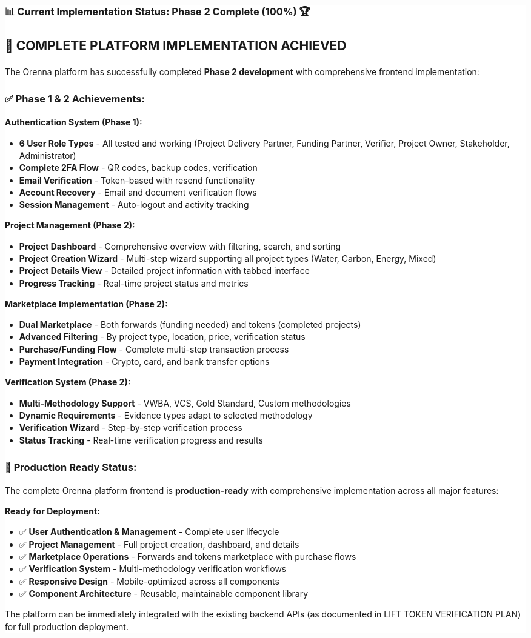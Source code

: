 ### 📊 Current Implementation Status: **Phase 2 Complete (100%)** 🏆

## 🎉 **COMPLETE PLATFORM IMPLEMENTATION ACHIEVED**

The Orenna platform has successfully completed **Phase 2 development** with comprehensive frontend implementation:

### ✅ **Phase 1 & 2 Achievements:**

**Authentication System (Phase 1):**
- **6 User Role Types** - All tested and working (Project Delivery Partner, Funding Partner, Verifier, Project Owner, Stakeholder, Administrator)
- **Complete 2FA Flow** - QR codes, backup codes, verification
- **Email Verification** - Token-based with resend functionality  
- **Account Recovery** - Email and document verification flows
- **Session Management** - Auto-logout and activity tracking

**Project Management (Phase 2):**
- **Project Dashboard** - Comprehensive overview with filtering, search, and sorting
- **Project Creation Wizard** - Multi-step wizard supporting all project types (Water, Carbon, Energy, Mixed)
- **Project Details View** - Detailed project information with tabbed interface
- **Progress Tracking** - Real-time project status and metrics

**Marketplace Implementation (Phase 2):**
- **Dual Marketplace** - Both forwards (funding needed) and tokens (completed projects)
- **Advanced Filtering** - By project type, location, price, verification status
- **Purchase/Funding Flow** - Complete multi-step transaction process
- **Payment Integration** - Crypto, card, and bank transfer options

**Verification System (Phase 2):**
- **Multi-Methodology Support** - VWBA, VCS, Gold Standard, Custom methodologies
- **Dynamic Requirements** - Evidence types adapt to selected methodology
- **Verification Wizard** - Step-by-step verification process
- **Status Tracking** - Real-time verification progress and results

### 🚀 **Production Ready Status:**
The complete Orenna platform frontend is **production-ready** with comprehensive implementation across all major features:

**Ready for Deployment:**
- ✅ **User Authentication & Management** - Complete user lifecycle
- ✅ **Project Management** - Full project creation, dashboard, and details 
- ✅ **Marketplace Operations** - Forwards and tokens marketplace with purchase flows
- ✅ **Verification System** - Multi-methodology verification workflows
- ✅ **Responsive Design** - Mobile-optimized across all components
- ✅ **Component Architecture** - Reusable, maintainable component library

The platform can be immediately integrated with the existing backend APIs (as documented in LIFT TOKEN VERIFICATION PLAN) for full production deployment.